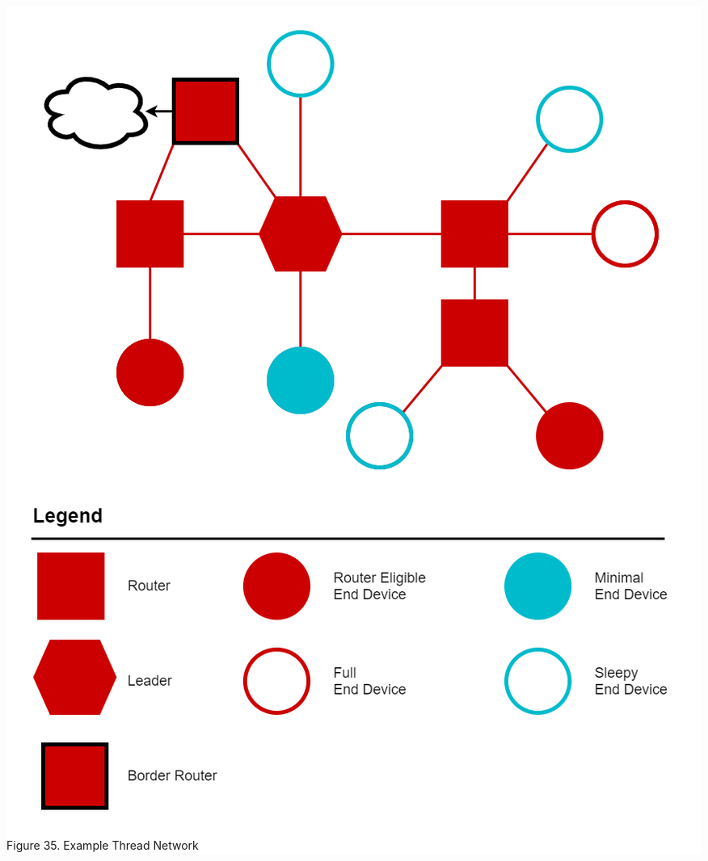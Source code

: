   <img src="resources/example-network.png" alt="Figure 35. Example Thread Network">
  <div class="caption">Figure 35. Example Thread Network</div>
</div>
